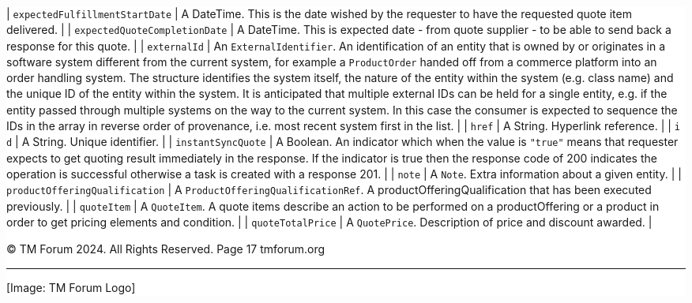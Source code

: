 | `expectedFulfillmentStartDate`  | A DateTime. This is the date wished by the requester to have the requested quote item delivered.                                                                                                                                                                                                                                                                                                                                                                                                       |
| `expectedQuoteCompletionDate`   | A DateTime. This is expected date - from quote supplier - to be able to send back a response for this quote.                                                                                                                                                                                                                                                                                                                                                                                           |
| `externalId`                    | An `ExternalIdentifier`. An identification of an entity that is owned by or originates in a software system different from the current system, for example a `ProductOrder` handed off from a commerce platform into an order handling system. The structure identifies the system itself, the nature of the entity within the system (e.g. class name) and the unique ID of the entity within the system. It is anticipated that multiple external IDs can be held for a single entity, e.g. if the entity passed through multiple systems on the way to the current system. In this case the consumer is expected to sequence the IDs in the array in reverse order of provenance, i.e. most recent system first in the list. |
| `href`                          | A String. Hyperlink reference.                                                                                                                                                                                                                                                                                                                                                                                                                                                                         |
| `id`                            | A String. Unique identifier.                                                                                                                                                                                                                                                                                                                                                                                                                                                                           |
| `instantSyncQuote`              | A Boolean. An indicator which when the value is `"true"` means that requester expects to get quoting result immediately in the response. If the indicator is true then the response code of 200 indicates the operation is successful otherwise a task is created with a response 201.                                                                                                                                                                                                                |
| `note`                          | A `Note`. Extra information about a given entity.                                                                                                                                                                                                                                                                                                                                                                                                                                                        |
| `productOfferingQualification`  | A `ProductOfferingQualificationRef`. A productOfferingQualification that has been executed previously.                                                                                                                                                                                                                                                                                                                                                                                                 |
| `quoteItem`                     | A `QuoteItem`. A quote items describe an action to be performed on a productOffering or a product in order to get pricing elements and condition.                                                                                                                                                                                                                                                                                                                                                       |
| `quoteTotalPrice`               | A `QuotePrice`. Description of price and discount awarded.                                                                                                                                                                                                                                                                                                                                                                                                                                             |

© TM Forum 2024. All Rights Reserved. Page 17
tmforum.org

---

[Image: TM Forum Logo]

